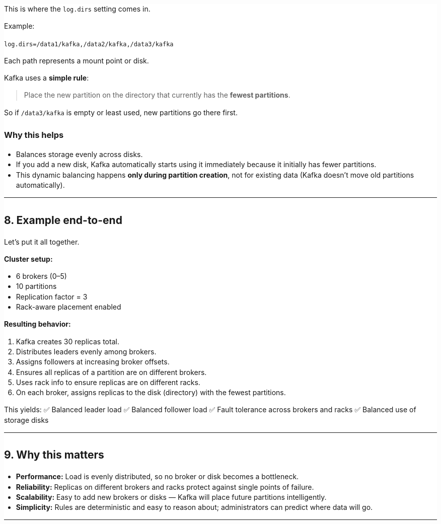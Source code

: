 This is where the `log.dirs` setting comes in.

Example:

```properties
log.dirs=/data1/kafka,/data2/kafka,/data3/kafka
```

Each path represents a mount point or disk.

Kafka uses a **simple rule**:

> Place the new partition on the directory that currently has the **fewest partitions**.

So if `/data3/kafka` is empty or least used, new partitions go there first.

### Why this helps

* Balances storage evenly across disks.
* If you add a new disk, Kafka automatically starts using it immediately because it initially has fewer partitions.
* This dynamic balancing happens **only during partition creation**, not for existing data (Kafka doesn’t move old partitions automatically).

---

## 8. Example end-to-end

Let’s put it all together.

**Cluster setup:**

* 6 brokers (0–5)
* 10 partitions
* Replication factor = 3
* Rack-aware placement enabled

**Resulting behavior:**

1. Kafka creates 30 replicas total.
2. Distributes leaders evenly among brokers.
3. Assigns followers at increasing broker offsets.
4. Ensures all replicas of a partition are on different brokers.
5. Uses rack info to ensure replicas are on different racks.
6. On each broker, assigns replicas to the disk (directory) with the fewest partitions.

This yields:
✅ Balanced leader load
✅ Balanced follower load
✅ Fault tolerance across brokers and racks
✅ Balanced use of storage disks

---

## 9. Why this matters

* **Performance:**
  Load is evenly distributed, so no broker or disk becomes a bottleneck.
* **Reliability:**
  Replicas on different brokers and racks protect against single points of failure.
* **Scalability:**
  Easy to add new brokers or disks — Kafka will place future partitions intelligently.
* **Simplicity:**
  Rules are deterministic and easy to reason about; administrators can predict where data will go.

---